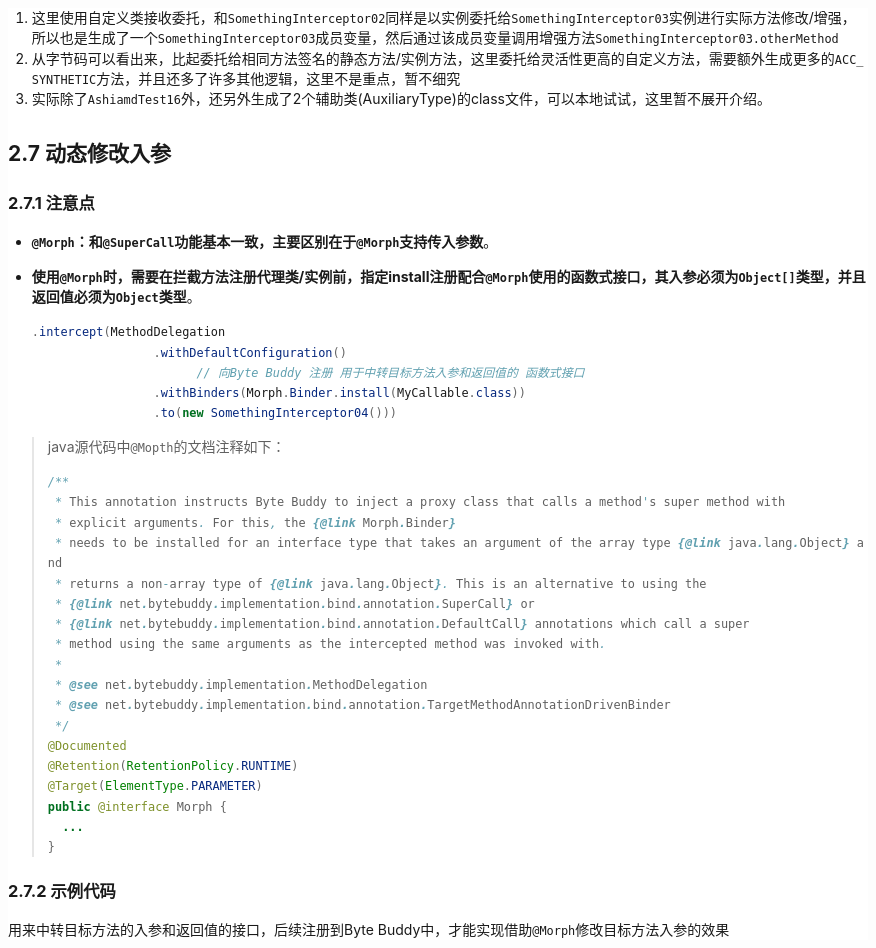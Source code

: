 1. 这里使用自定义类接收委托，和`SomethingInterceptor02`同样是以实例委托给`SomethingInterceptor03`实例进行实际方法修改/增强，所以也是生成了一个`SomethingInterceptor03`成员变量，然后通过该成员变量调用增强方法`SomethingInterceptor03.otherMethod`
2. 从字节码可以看出来，比起委托给相同方法签名的静态方法/实例方法，这里委托给灵活性更高的自定义方法，需要额外生成更多的`ACC_SYNTHETIC`方法，并且还多了许多其他逻辑，这里不是重点，暂不细究
3. 实际除了`AshiamdTest16`外，还另外生成了2个辅助类(AuxiliaryType)的class文件，可以本地试试，这里暂不展开介绍。

## 2.7 动态修改入参

### 2.7.1 注意点

+ **`@Morph`：和`@SuperCall`功能基本一致，主要区别在于`@Morph`支持传入参数**。

+ **使用`@Morph`时，需要在拦截方法注册代理类/实例前，指定install注册配合`@Morph`使用的函数式接口，其入参必须为`Object[]`类型，并且返回值必须为`Object`类型**。

  ```java
  .intercept(MethodDelegation
                   .withDefaultConfiguration()
             			 // 向Byte Buddy 注册 用于中转目标方法入参和返回值的 函数式接口
                   .withBinders(Morph.Binder.install(MyCallable.class))
                   .to(new SomethingInterceptor04()))
  ```

> java源代码中`@Mopth`的文档注释如下：
>
> ```java
> /**
>  * This annotation instructs Byte Buddy to inject a proxy class that calls a method's super method with
>  * explicit arguments. For this, the {@link Morph.Binder}
>  * needs to be installed for an interface type that takes an argument of the array type {@link java.lang.Object} and
>  * returns a non-array type of {@link java.lang.Object}. This is an alternative to using the
>  * {@link net.bytebuddy.implementation.bind.annotation.SuperCall} or
>  * {@link net.bytebuddy.implementation.bind.annotation.DefaultCall} annotations which call a super
>  * method using the same arguments as the intercepted method was invoked with.
>  *
>  * @see net.bytebuddy.implementation.MethodDelegation
>  * @see net.bytebuddy.implementation.bind.annotation.TargetMethodAnnotationDrivenBinder
>  */
> @Documented
> @Retention(RetentionPolicy.RUNTIME)
> @Target(ElementType.PARAMETER)
> public @interface Morph {
>   ...
> }
> ```

### 2.7.2 示例代码

用来中转目标方法的入参和返回值的接口，后续注册到Byte Buddy中，才能实现借助`@Morph`修改目标方法入参的效果
